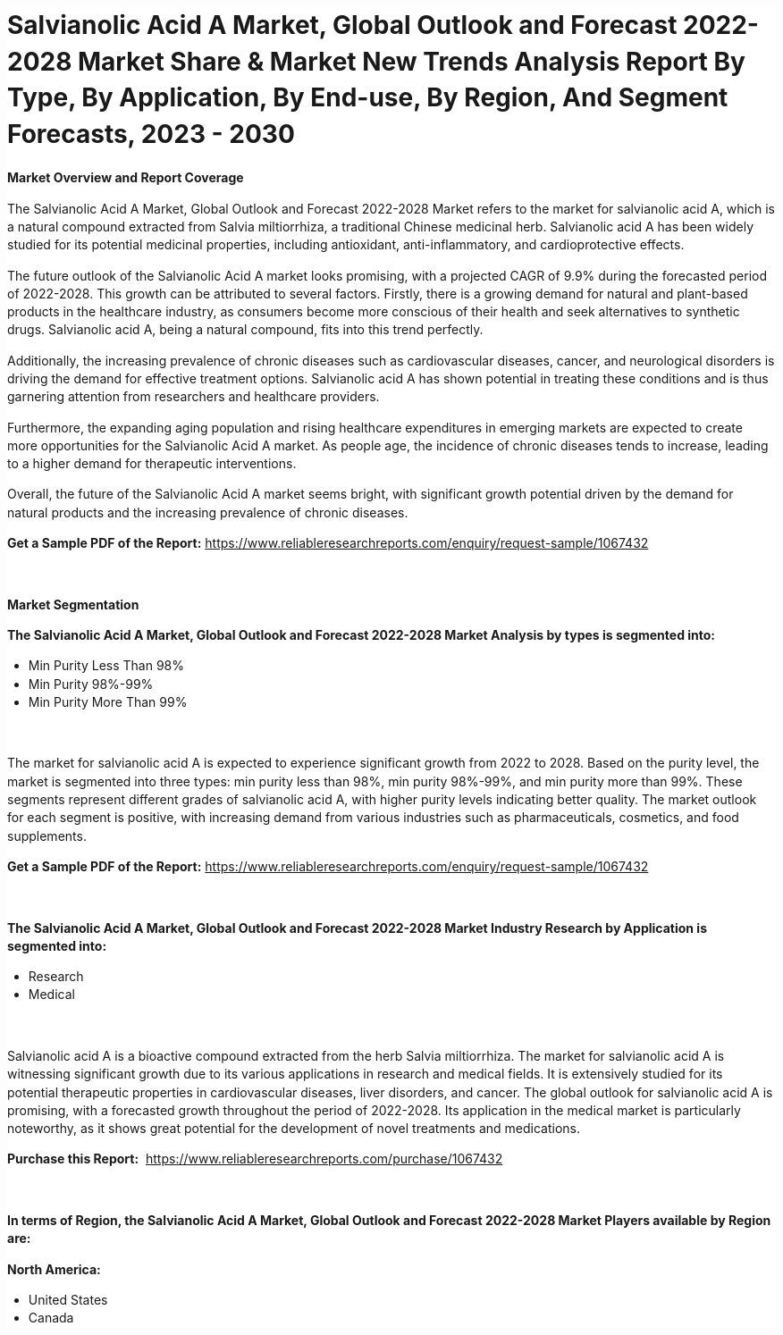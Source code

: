 <p><h1>Salvianolic Acid A Market, Global Outlook and Forecast 2022-2028 Market Share & Market New Trends Analysis Report By Type, By Application, By End-use, By Region, And Segment Forecasts, 2023 - 2030</h1></p><p><strong>Market Overview and Report Coverage</strong></p>
<p><p>The Salvianolic Acid A Market, Global Outlook and Forecast 2022-2028 Market refers to the market for salvianolic acid A, which is a natural compound extracted from Salvia miltiorrhiza, a traditional Chinese medicinal herb. Salvianolic acid A has been widely studied for its potential medicinal properties, including antioxidant, anti-inflammatory, and cardioprotective effects. </p><p>The future outlook of the Salvianolic Acid A market looks promising, with a projected CAGR of 9.9% during the forecasted period of 2022-2028. This growth can be attributed to several factors. Firstly, there is a growing demand for natural and plant-based products in the healthcare industry, as consumers become more conscious of their health and seek alternatives to synthetic drugs. Salvianolic acid A, being a natural compound, fits into this trend perfectly. </p><p>Additionally, the increasing prevalence of chronic diseases such as cardiovascular diseases, cancer, and neurological disorders is driving the demand for effective treatment options. Salvianolic acid A has shown potential in treating these conditions and is thus garnering attention from researchers and healthcare providers.</p><p>Furthermore, the expanding aging population and rising healthcare expenditures in emerging markets are expected to create more opportunities for the Salvianolic Acid A market. As people age, the incidence of chronic diseases tends to increase, leading to a higher demand for therapeutic interventions.</p><p>Overall, the future of the Salvianolic Acid A market seems bright, with significant growth potential driven by the demand for natural products and the increasing prevalence of chronic diseases.</p></p>
<p><strong>Get a Sample PDF of the Report:</strong> <a href="https://www.reliableresearchreports.com/enquiry/request-sample/1067432">https://www.reliableresearchreports.com/enquiry/request-sample/1067432</a></p>
<p>&nbsp;</p>
<p><strong>Market Segmentation</strong></p>
<p><strong>The Salvianolic Acid A Market, Global Outlook and Forecast 2022-2028 Market Analysis by types is segmented into:</strong></p>
<p><ul><li>Min Purity Less Than 98%</li><li>Min Purity 98%-99%</li><li>Min Purity More Than 99%</li></ul></p>
<p>&nbsp;</p>
<p><p>The market for salvianolic acid A is expected to experience significant growth from 2022 to 2028. Based on the purity level, the market is segmented into three types: min purity less than 98%, min purity 98%-99%, and min purity more than 99%. These segments represent different grades of salvianolic acid A, with higher purity levels indicating better quality. The market outlook for each segment is positive, with increasing demand from various industries such as pharmaceuticals, cosmetics, and food supplements.</p></p>
<p><strong>Get a Sample PDF of the Report:</strong>&nbsp;<a href="https://www.reliableresearchreports.com/enquiry/request-sample/1067432">https://www.reliableresearchreports.com/enquiry/request-sample/1067432</a></p>
<p>&nbsp;</p>
<p><strong>The Salvianolic Acid A Market, Global Outlook and Forecast 2022-2028 Market Industry Research by Application is segmented into:</strong></p>
<p><ul><li>Research</li><li>Medical</li></ul></p>
<p>&nbsp;</p>
<p><p>Salvianolic acid A is a bioactive compound extracted from the herb Salvia miltiorrhiza. The market for salvianolic acid A is witnessing significant growth due to its various applications in research and medical fields. It is extensively studied for its potential therapeutic properties in cardiovascular diseases, liver disorders, and cancer. The global outlook for salvianolic acid A is promising, with a forecasted growth throughout the period of 2022-2028. Its application in the medical market is particularly noteworthy, as it shows great potential for the development of novel treatments and medications.</p></p>
<p><strong>Purchase this Report:</strong>&nbsp; <a href="https://www.reliableresearchreports.com/purchase/1067432">https://www.reliableresearchreports.com/purchase/1067432</a></p>
<p>&nbsp;</p>
<p><strong>In terms of Region, the Salvianolic Acid A Market, Global Outlook and Forecast 2022-2028 Market Players available by Region are:</strong></p>
<p>
    <p> <strong> North America: </strong>
        <ul>
            <li>United States</li>
            <li>Canada</li>
        </ul>
        </p> 